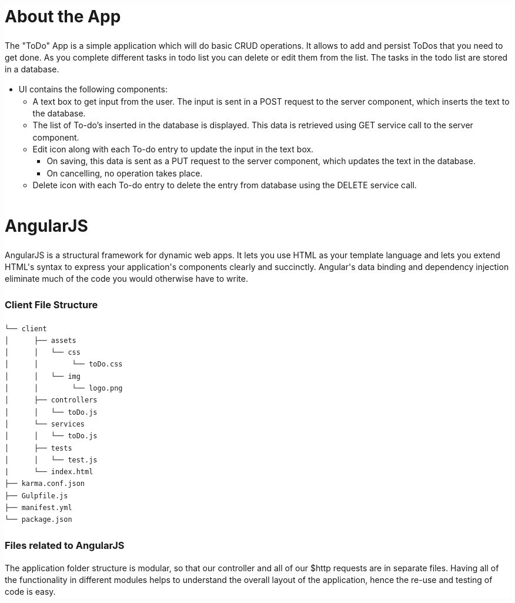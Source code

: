# About the App

  The "ToDo" App is a simple application which will do basic CRUD operations. It allows to add and persist ToDos
  that you need to get done. As you complete different  tasks in todo list you can delete or edit them from the list.
  The  tasks in the todo list are stored in a database.

  - UI contains the following components:
    - A text box to get input from the user. The input is sent in a POST request to the  server component, which inserts the text to the database.
    - The list of To-do’s inserted in the database is displayed. This data is retrieved using GET service call to the server component.
    - Edit icon along with each To-do entry to update the input in the text box.
	  - On saving, this data is sent as a PUT request to the server component, which updates the text in the database.
	  - On cancelling, no operation takes place.
    - Delete icon with each To-do entry to delete the entry from database using the DELETE service call.



# AngularJS

AngularJS is a structural framework for dynamic web apps. It lets you use HTML as your template language and lets you extend HTML's syntax to express your application's components clearly and succinctly. Angular's data binding and dependency injection eliminate much of the code you would otherwise have to write.

### Client File Structure
```
└── client
│      ├── assets
│      │   └── css
│      │   	    └── toDo.css
│      │   └── img
│      │   	    └── logo.png
│      ├── controllers
│      │   └── toDo.js
│      └── services
│      │   └── toDo.js
│      ├── tests
│      │   └── test.js
|      └── index.html
├── karma.conf.json
├── Gulpfile.js
├── manifest.yml
└── package.json

```
### Files related to AngularJS
The application folder structure is modular, so that our controller and all of our $http requests are in separate files. Having all of the functionality in different modules helps to understand the overall layout of the application, hence the re-use and testing of code is easy.
